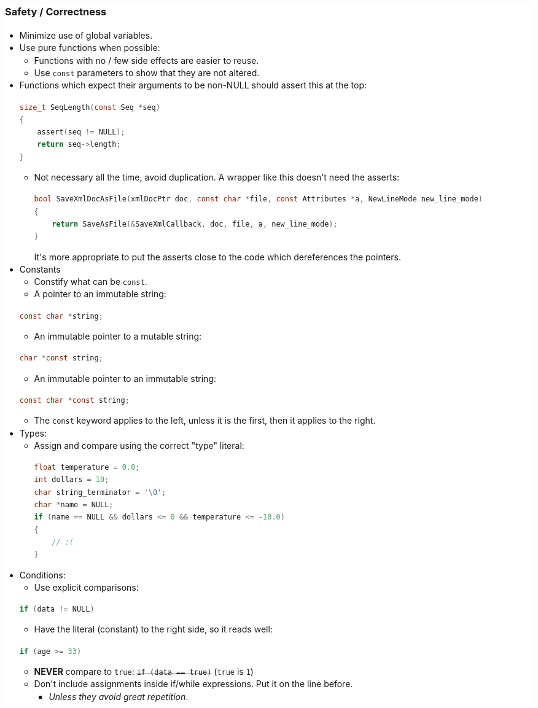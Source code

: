### Safety / Correctness

* Minimize use of global variables.
* Use pure functions when possible:
    * Functions with no / few side effects are easier to reuse.
    * Use `const` parameters to show that they are not altered.
* Functions which expect their arguments to be non-NULL should assert this at the top:
  ```c
  size_t SeqLength(const Seq *seq)
  {
      assert(seq != NULL);
      return seq->length;
  }
  ```
    * Not necessary all the time, avoid duplication.
      A wrapper like this doesn't need the asserts:
      ```c
      bool SaveXmlDocAsFile(xmlDocPtr doc, const char *file, const Attributes *a, NewLineMode new_line_mode)
      {
          return SaveAsFile(&SaveXmlCallback, doc, file, a, new_line_mode);
      }
      ```
      It's more appropriate to put the asserts close to the code which dereferences the pointers.
* Constants
    * Constify what can be `const`.
    * A pointer to an immutable string:
    ```c
    const char *string;
    ```
    * An immutable pointer to a mutable string:
    ```c
    char *const string;
    ```
    * An immutable pointer to an immutable string:
    ```c
    const char *const string;
    ```
    * The `const` keyword applies to the left, unless it is the first, then it applies to the right.
* Types:
    * Assign and compare using the correct "type" literal:
      ```c
      float temperature = 0.0;
      int dollars = 10;
      char string_terminator = '\0';
      char *name = NULL;
      if (name == NULL && dollars <= 0 && temperature <= -10.0)
      {
          // :(
      }
      ```
* Conditions:
    * Use explicit comparisons:
    ```c
    if (data != NULL)
    ```
    * Have the literal (constant) to the right side, so it reads well:
    ```c
    if (age >= 33)
    ```
    * **NEVER** compare to `true`: ~~`if (data == true)`~~ (`true` is `1`)
    * Don't include assignments inside if/while expressions.
      Put it on the line before.
        * *Unless they avoid great repetition*.